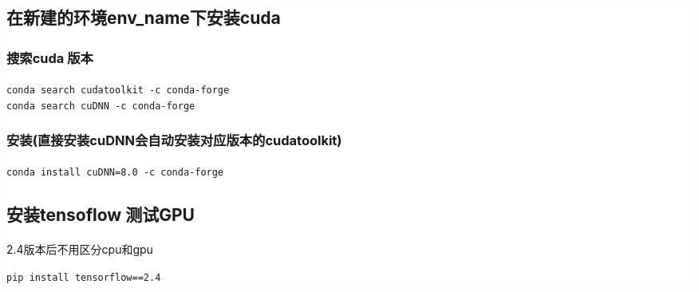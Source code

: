 ## 在新建的环境env_name下安装cuda 
### 搜索cuda 版本
```
conda search cudatoolkit -c conda-forge
conda search cuDNN -c conda-forge
```
### 安装(直接安装cuDNN会自动安装对应版本的cudatoolkit)
```
conda install cuDNN=8.0 -c conda-forge
```
## 安装tensoflow 测试GPU
2.4版本后不用区分cpu和gpu
```
pip install tensorflow==2.4
```